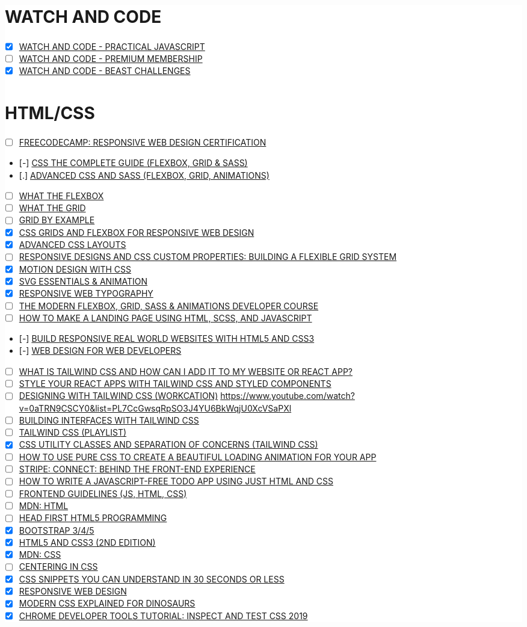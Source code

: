 # WATCH AND CODE
- [x] [WATCH AND CODE - PRACTICAL JAVASCRIPT](https://watchandcode.com)
- [ ] [WATCH AND CODE - PREMIUM MEMBERSHIP](https://watchandcode.com)
- [x] [WATCH AND CODE - BEAST CHALLENGES](https://github.com/gordonmzhu)

# HTML/CSS
- [ ] [FREECODECAMP: RESPONSIVE WEB DESIGN CERTIFICATION](https://www.freecodecamp.org/learn)
- [-] [CSS THE COMPLETE GUIDE (FLEXBOX, GRID & SASS)](https://www.udemy.com/course/css-the-complete-guide-incl-flexbox-grid-sass)
- [.] [ADVANCED CSS AND SASS (FLEXBOX, GRID, ANIMATIONS)](https://www.udemy.com/course/advanced-css-and-sass)
- [ ] [WHAT THE FLEXBOX](https://flexbox.io)
- [ ] [WHAT THE GRID](https://cssgrid.io)
- [ ] [GRID BY EXAMPLE](https://gridbyexample.com/video)
- [x] [CSS GRIDS AND FLEXBOX FOR RESPONSIVE WEB DESIGN](https://frontendmasters.com/courses/css-grids-flexbox)
- [x] [ADVANCED CSS LAYOUTS](https://frontendmasters.com/courses/advanced-css-layouts)
- [ ] [RESPONSIVE DESIGNS AND CSS CUSTOM PROPERTIES: BUILDING A FLEXIBLE GRID SYSTEM](https://css-tricks.com/responsive-designs-and-css-custom-properties-building-a-flexible-grid-system)
- [x] [MOTION DESIGN WITH CSS](https://frontendmasters.com/courses/motion-design-css)
- [x] [SVG ESSENTIALS & ANIMATION](https://frontendmasters.com/courses/svg-essentials-animation)
- [x] [RESPONSIVE WEB TYPOGRAPHY](https://frontendmasters.com/courses/responsive-typography-v2)
- [ ] [THE MODERN FLEXBOX, GRID, SASS & ANIMATIONS DEVELOPER COURSE](https://www.udemy.com/course/the-modern-flexbox-grid-sass-animations-developer-course)
- [ ] [HOW TO MAKE A LANDING PAGE USING HTML, SCSS, AND JAVASCRIPT](https://www.youtube.com/watch?v=aoQ6S1a32j8)
- [-] [BUILD RESPONSIVE REAL WORLD WEBSITES WITH HTML5 AND CSS3](https://www.udemy.com/course/design-and-develop-a-killer-website-with-html5-and-css3)
- [-] [WEB DESIGN FOR WEB DEVELOPERS](https://www.udemy.com/course/web-design-secrets)
- [ ] [WHAT IS TAILWIND CSS AND HOW CAN I ADD IT TO MY WEBSITE OR REACT APP?](https://www.freecodecamp.org/news/what-is-tailwind-css-and-how-can-i-add-it-to-my-website-or-react-app)
- [ ] [STYLE YOUR REACT APPS WITH TAILWIND CSS AND STYLED COMPONENTS](https://www.freecodecamp.org/news/how-to-style-your-react-apps-with-less-code-using-tailwind-css-and-styled-components)
- [ ] [DESIGNING WITH TAILWIND CSS (WORKCATION)](https://tailwindcss.com/screencasts) <https://www.youtube.com/watch?v=0aTRN9CSCY0&list=PL7CcGwsqRpSO3J4YU6BkWqjU0XcVSaPXl>
- [ ] [BUILDING INTERFACES WITH TAILWIND CSS](https://www.youtube.com/watch?v=_JhTaENzfZQ&list=PL7CcGwsqRpSMgVc5NxXUpqmGOS9s1YrWF)
- [ ] [TAILWIND CSS (PLAYLIST)](https://www.youtube.com/watch?v=Pg_5Ni1_bg4&list=PLEhEHUEU3x5p8cxOJ27w20LffCknp935L)
- [x] [CSS UTILITY CLASSES AND SEPARATION OF CONCERNS (TAILWIND CSS)](https://adamwathan.me/css-utility-classes-and-separation-of-concerns)
- [ ] [HOW TO USE PURE CSS TO CREATE A BEAUTIFUL LOADING ANIMATION FOR YOUR APP](https://www.freecodecamp.org/news/how-to-use-css-to-create-a-beautiful-loading-animation-for-your-app)
- [ ] [STRIPE: CONNECT: BEHIND THE FRONT-END EXPERIENCE](https://stripe.com/blog/connect-front-end-experience)
- [ ] [HOW TO WRITE A JAVASCRIPT-FREE TODO APP USING JUST HTML AND CSS](https://www.mattzeunert.com/2017/10/30/javascript-free-todo-app.html)
- [ ] [FRONTEND GUIDELINES (JS, HTML, CSS)](https://github.com/bendc/frontend-guidelines)
- [ ] [MDN: HTML](https://developer.mozilla.org/en-US/docs/Web/HTML)
- [ ] [HEAD FIRST HTML5 PROGRAMMING](http://shop.oreilly.com/product/0636920010906.do)
- [x] [BOOTSTRAP 3/4/5](https://getbootstrap.com)
- [x] [HTML5 AND CSS3 (2ND EDITION)](http://shop.oreilly.com/product/9780980846904.do)
- [x] [MDN: CSS](https://developer.mozilla.org/en-US/docs/Web/CSS)
- [ ] [CENTERING IN CSS](https://web.dev/centering-in-css)
- [x] [CSS SNIPPETS YOU CAN UNDERSTAND IN 30 SECONDS OR LESS](https://github.com/30-seconds/30-seconds-of-css)
- [x] [RESPONSIVE WEB DESIGN](https://alistapart.com/article/responsive-web-design)
- [x] [MODERN CSS EXPLAINED FOR DINOSAURS](https://medium.com/actualize-network/modern-css-explained-for-dinosaurs-5226febe3525)
- [x] [CHROME DEVELOPER TOOLS TUTORIAL: INSPECT AND TEST CSS 2019](https://www.youtube.com/watch?v=s0RI4IXKE_o)